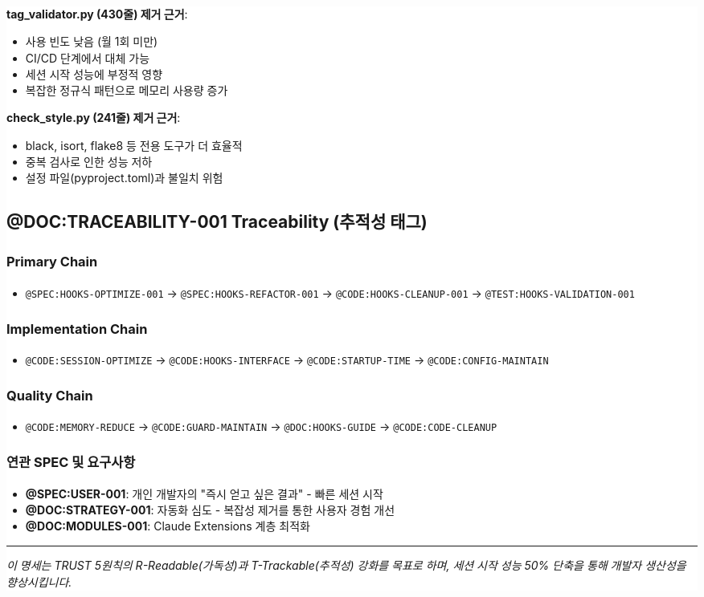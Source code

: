 **tag_validator.py (430줄) 제거 근거**:

- 사용 빈도 낮음 (월 1회 미만)
- CI/CD 단계에서 대체 가능
- 세션 시작 성능에 부정적 영향
- 복잡한 정규식 패턴으로 메모리 사용량 증가

**check_style.py (241줄) 제거 근거**:

- black, isort, flake8 등 전용 도구가 더 효율적
- 중복 검사로 인한 성능 저하
- 설정 파일(pyproject.toml)과 불일치 위험

## @DOC:TRACEABILITY-001 Traceability (추적성 태그)

### Primary Chain

- `@SPEC:HOOKS-OPTIMIZE-001` → `@SPEC:HOOKS-REFACTOR-001` → `@CODE:HOOKS-CLEANUP-001` → `@TEST:HOOKS-VALIDATION-001`

### Implementation Chain

- `@CODE:SESSION-OPTIMIZE` → `@CODE:HOOKS-INTERFACE` → `@CODE:STARTUP-TIME` → `@CODE:CONFIG-MAINTAIN`

### Quality Chain

- `@CODE:MEMORY-REDUCE` → `@CODE:GUARD-MAINTAIN` → `@DOC:HOOKS-GUIDE` → `@CODE:CODE-CLEANUP`

### 연관 SPEC 및 요구사항

- **@SPEC:USER-001**: 개인 개발자의 "즉시 얻고 싶은 결과" - 빠른 세션 시작
- **@DOC:STRATEGY-001**: 자동화 심도 - 복잡성 제거를 통한 사용자 경험 개선
- **@DOC:MODULES-001**: Claude Extensions 계층 최적화

---

_이 명세는 TRUST 5원칙의 R-Readable(가독성)과 T-Trackable(추적성) 강화를 목표로 하며, 세션 시작 성능 50% 단축을 통해 개발자 생산성을 향상시킵니다._
